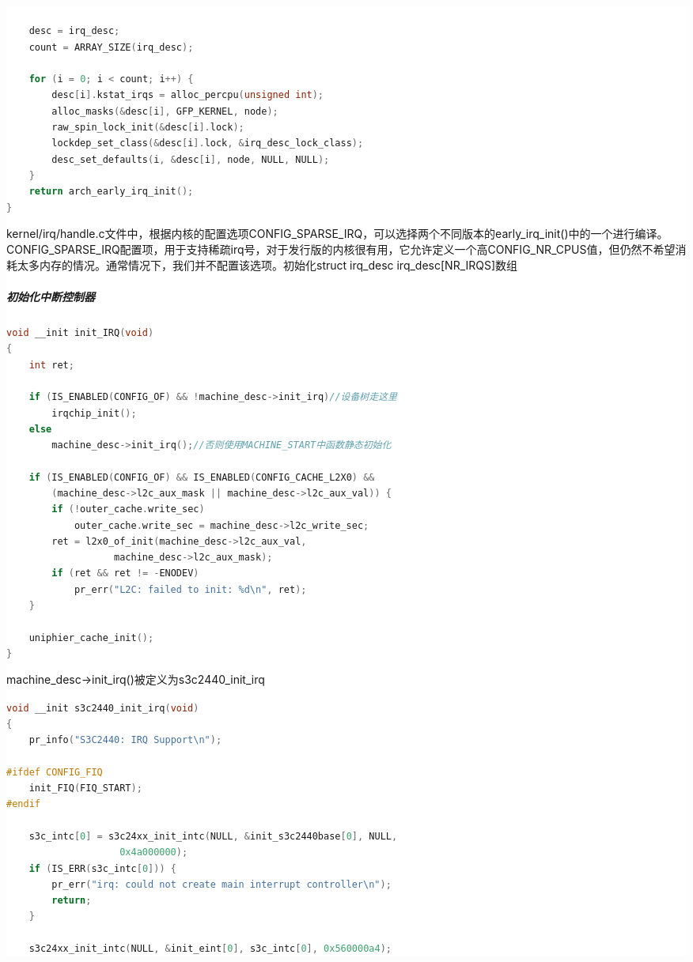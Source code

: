 ```cpp

	desc = irq_desc;
	count = ARRAY_SIZE(irq_desc);

	for (i = 0; i < count; i++) {
		desc[i].kstat_irqs = alloc_percpu(unsigned int);
		alloc_masks(&desc[i], GFP_KERNEL, node);
		raw_spin_lock_init(&desc[i].lock);
		lockdep_set_class(&desc[i].lock, &irq_desc_lock_class);
		desc_set_defaults(i, &desc[i], node, NULL, NULL);
	}
	return arch_early_irq_init();
}
```

kernel/irq/handle.c文件中，根据内核的配置选项CONFIG_SPARSE_IRQ，可以选择两个不同版本的early_irq_init()中的一个进行编译。CONFIG_SPARSE_IRQ配置项，用于支持稀疏irq号，对于发行版的内核很有用，它允许定义一个高CONFIG_NR_CPUS值，但仍然不希望消耗太多内存的情况。通常情况下，我们并不配置该选项。初始化struct irq_desc irq_desc[NR_IRQS]数组

##### 初始化中断控制器

```cpp
void __init init_IRQ(void)
{
	int ret;

	if (IS_ENABLED(CONFIG_OF) && !machine_desc->init_irq)//设备树走这里
		irqchip_init();
	else
		machine_desc->init_irq();//否则使用MACHINE_START中函数静态初始化

	if (IS_ENABLED(CONFIG_OF) && IS_ENABLED(CONFIG_CACHE_L2X0) &&
	    (machine_desc->l2c_aux_mask || machine_desc->l2c_aux_val)) {
		if (!outer_cache.write_sec)
			outer_cache.write_sec = machine_desc->l2c_write_sec;
		ret = l2x0_of_init(machine_desc->l2c_aux_val,
				   machine_desc->l2c_aux_mask);
		if (ret && ret != -ENODEV)
			pr_err("L2C: failed to init: %d\n", ret);
	}

	uniphier_cache_init();
}

```

machine_desc->init_irq()被定义为s3c2440_init_irq

```cpp
void __init s3c2440_init_irq(void)
{
	pr_info("S3C2440: IRQ Support\n");

#ifdef CONFIG_FIQ
	init_FIQ(FIQ_START);
#endif

	s3c_intc[0] = s3c24xx_init_intc(NULL, &init_s3c2440base[0], NULL,
					0x4a000000);
	if (IS_ERR(s3c_intc[0])) {
		pr_err("irq: could not create main interrupt controller\n");
		return;
	}

	s3c24xx_init_intc(NULL, &init_eint[0], s3c_intc[0], 0x560000a4);
```